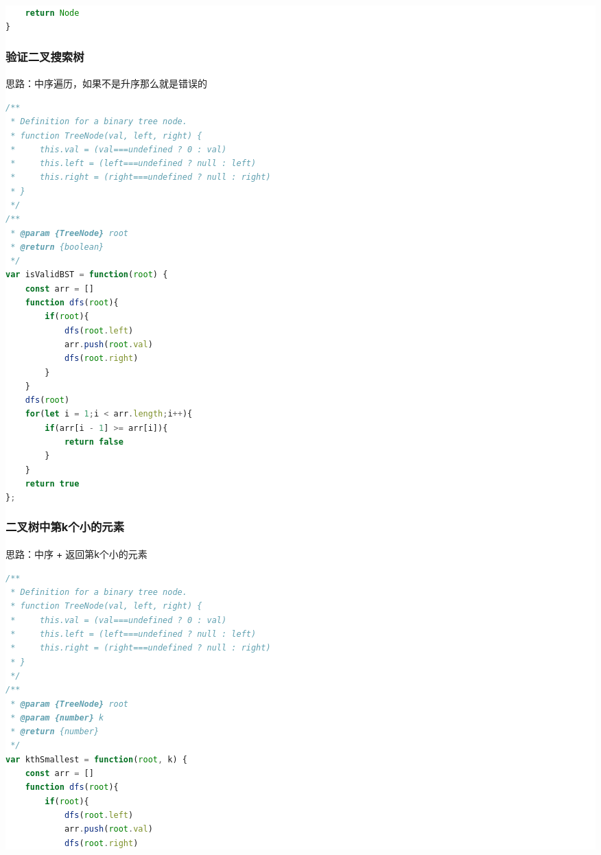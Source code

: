 ```js
    return Node
}
```

### 验证二叉搜索树

思路：中序遍历，如果不是升序那么就是错误的

```js
/**
 * Definition for a binary tree node.
 * function TreeNode(val, left, right) {
 *     this.val = (val===undefined ? 0 : val)
 *     this.left = (left===undefined ? null : left)
 *     this.right = (right===undefined ? null : right)
 * }
 */
/**
 * @param {TreeNode} root
 * @return {boolean}
 */
var isValidBST = function(root) {
    const arr = []
    function dfs(root){
        if(root){
            dfs(root.left)
            arr.push(root.val)
            dfs(root.right)
        }
    }
    dfs(root)
    for(let i = 1;i < arr.length;i++){
        if(arr[i - 1] >= arr[i]){
            return false
        }
    }
    return true
};
```

### 二叉树中第k个小的元素

思路：中序 + 返回第k个小的元素

```js
/**
 * Definition for a binary tree node.
 * function TreeNode(val, left, right) {
 *     this.val = (val===undefined ? 0 : val)
 *     this.left = (left===undefined ? null : left)
 *     this.right = (right===undefined ? null : right)
 * }
 */
/**
 * @param {TreeNode} root
 * @param {number} k
 * @return {number}
 */
var kthSmallest = function(root, k) {
    const arr = []
    function dfs(root){
        if(root){
            dfs(root.left)
            arr.push(root.val)
            dfs(root.right)
```